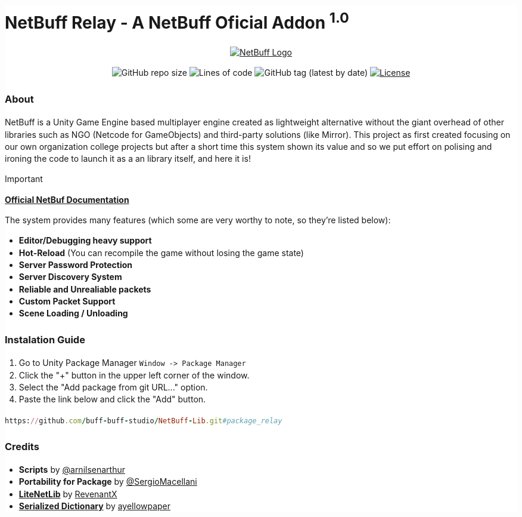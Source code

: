 # **NetBuff Relay - A NetBuff Oficial Addon** <sup>1.0<sup> 

<p align="center">
  <a href="https://buff-buff-studios.itch.io">
    <img src="https://github.com/buff-buff-studio/NetworkLib/assets/17664054/74449a77-3e4c-4ee7-9998-46708cbba555" width="400" alt="NetBuff Logo">
  </a>
  <p align="center">
    <img alt="GitHub repo size" src="https://img.shields.io/github/repo-size/buff-buff-studio/NetBuff-Lib">
    <img alt="Lines of code" src="http://tokei.ekzhang.com/b1/github/buff-buff-studio/NetBuff-Lib?color=#7CEC1D">
    <img alt="GitHub tag (latest by date)" src="https://img.shields.io/github/v/tag/buff-buff-studio/NetBuff-Lib?label=version">
    <a href="https://github.com/buff-buff-studio/NetBuff-Lib?tab=License-1-ov-file"> <img alt="License" src="https://img.shields.io/badge/License-CC_BY--NC--SA-color=#7CEC1D"> </a>
  </p>
</p>

### About
NetBuff is a Unity Game Engine based multiplayer engine created as lightweight alternative without the giant overhead of other libraries such as NGO (Netcode for GameObjects) and third-party solutions (like Mirror). This project as first created focusing on our own organization college projects but after a short time this system shown its value and so we put effort on polising and ironing the code to launch it as a an library itself, and here it is!

> [!IMPORTANT]
> [**Official NetBuf Documentation**](https://buff-buff-studio.github.io/NetBuff-Lib-Docs/)

The system provides many features (which some are very worthy to note, so they’re listed below):

- **Editor/Debugging heavy support**
- **Hot-Reload** (You can recompile the game without losing the game state)
- **Server Password Protection**
- **Server Discovery System**
- **Reliable and Unrealiable packets**
- **Custom Packet Support**
- **Scene Loading / Unloading**

### **Instalation Guide**
1. Go to Unity Package Manager ```Window -> Package Manager```
2. Click the "+" button in the upper left corner of the window.
3. Select the "Add package from git URL..." option.
5. Paste the link below and click the "Add" button.
```ruby
https://github.com/buff-buff-studio/NetBuff-Lib.git#package_relay
```

### **Credits**
- **Scripts** by [@arnilsenarthur](https://github.com/arnilsenarthur)
- **Portability for Package** by [@SergioMacellani](https://github.com/SergioMacellani)
- **[LiteNetLib](https://github.com/RevenantX/LiteNetLib)** by [RevenantX](https://github.com/RevenantX)
- **[Serialized Dictionary](https://assetstore.unity.com/packages/tools/utilities/serialized-dictionary-243052)** by [ayellowpaper](https://yellowpaperwastaken.wordpress.com)

